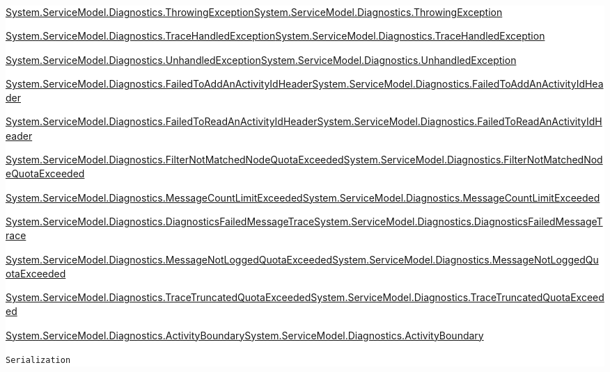  [<span data-ttu-id="72900-108">System.ServiceModel.Diagnostics.ThrowingException</span><span class="sxs-lookup"><span data-stu-id="72900-108">System.ServiceModel.Diagnostics.ThrowingException</span></span>](../../../../../docs/framework/wcf/diagnostics/tracing/system-servicemodel-diagnostics-throwingexception.md)  
  
 [<span data-ttu-id="72900-109">System.ServiceModel.Diagnostics.TraceHandledException</span><span class="sxs-lookup"><span data-stu-id="72900-109">System.ServiceModel.Diagnostics.TraceHandledException</span></span>](../../../../../docs/framework/wcf/diagnostics/tracing/system-servicemodel-diagnostics-tracehandledexception.md)  
  
 [<span data-ttu-id="72900-110">System.ServiceModel.Diagnostics.UnhandledException</span><span class="sxs-lookup"><span data-stu-id="72900-110">System.ServiceModel.Diagnostics.UnhandledException</span></span>](../../../../../docs/framework/wcf/diagnostics/tracing/system-servicemodel-diagnostics-unhandledexception.md)  
  
 [<span data-ttu-id="72900-111">System.ServiceModel.Diagnostics.FailedToAddAnActivityIdHeader</span><span class="sxs-lookup"><span data-stu-id="72900-111">System.ServiceModel.Diagnostics.FailedToAddAnActivityIdHeader</span></span>](../../../../../docs/framework/wcf/diagnostics/tracing/system-servicemodel-diagnostics-failedtoaddanactivityidheader.md)  
  
 [<span data-ttu-id="72900-112">System.ServiceModel.Diagnostics.FailedToReadAnActivityIdHeader</span><span class="sxs-lookup"><span data-stu-id="72900-112">System.ServiceModel.Diagnostics.FailedToReadAnActivityIdHeader</span></span>](../../../../../docs/framework/wcf/diagnostics/tracing/system-servicemodel-diagnostics-failedtoreadanactivityidheader.md)  
  
 [<span data-ttu-id="72900-113">System.ServiceModel.Diagnostics.FilterNotMatchedNodeQuotaExceeded</span><span class="sxs-lookup"><span data-stu-id="72900-113">System.ServiceModel.Diagnostics.FilterNotMatchedNodeQuotaExceeded</span></span>](../../../../../docs/framework/wcf/diagnostics/tracing/system-servicemodel-diagnostics-filternotmatchednodequotaexceeded.md)  
  
 [<span data-ttu-id="72900-114">System.ServiceModel.Diagnostics.MessageCountLimitExceeded</span><span class="sxs-lookup"><span data-stu-id="72900-114">System.ServiceModel.Diagnostics.MessageCountLimitExceeded</span></span>](../../../../../docs/framework/wcf/diagnostics/tracing/microsoft-transactions-transactionbridge-registrationcoordinatorresponseinvalidmetadata.md)  
  
 [<span data-ttu-id="72900-115">System.ServiceModel.Diagnostics.DiagnosticsFailedMessageTrace</span><span class="sxs-lookup"><span data-stu-id="72900-115">System.ServiceModel.Diagnostics.DiagnosticsFailedMessageTrace</span></span>](../../../../../docs/framework/wcf/diagnostics/tracing/system-servicemodel-diagnostics-diagnosticsfailedmessagetrace.md)  
  
 [<span data-ttu-id="72900-116">System.ServiceModel.Diagnostics.MessageNotLoggedQuotaExceeded</span><span class="sxs-lookup"><span data-stu-id="72900-116">System.ServiceModel.Diagnostics.MessageNotLoggedQuotaExceeded</span></span>](../../../../../docs/framework/wcf/diagnostics/tracing/system-servicemodel-diagnostics-messagenotloggedquotaexceeded.md)  
  
 [<span data-ttu-id="72900-117">System.ServiceModel.Diagnostics.TraceTruncatedQuotaExceeded</span><span class="sxs-lookup"><span data-stu-id="72900-117">System.ServiceModel.Diagnostics.TraceTruncatedQuotaExceeded</span></span>](../../../../../docs/framework/wcf/diagnostics/tracing/system-servicemodel-diagnostics-tracetruncatedquotaexceeded.md)  
  
 [<span data-ttu-id="72900-118">System.ServiceModel.Diagnostics.ActivityBoundary</span><span class="sxs-lookup"><span data-stu-id="72900-118">System.ServiceModel.Diagnostics.ActivityBoundary</span></span>](../../../../../docs/framework/wcf/diagnostics/tracing/system-servicemodel-diagnostics-activityboundary.md)  
  
 `Serialization`  
  